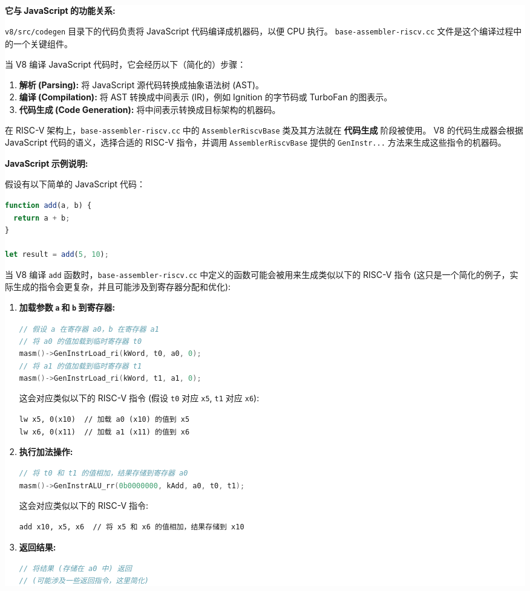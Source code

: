 **它与 JavaScript 的功能关系:**

`v8/src/codegen` 目录下的代码负责将 JavaScript 代码编译成机器码，以便 CPU 执行。 `base-assembler-riscv.cc` 文件是这个编译过程中的一个关键组件。

当 V8 编译 JavaScript 代码时，它会经历以下（简化的）步骤：

1. **解析 (Parsing):** 将 JavaScript 源代码转换成抽象语法树 (AST)。
2. **编译 (Compilation):** 将 AST 转换成中间表示 (IR)，例如 Ignition 的字节码或 TurboFan 的图表示。
3. **代码生成 (Code Generation):** 将中间表示转换成目标架构的机器码。

在 RISC-V 架构上，`base-assembler-riscv.cc` 中的 `AssemblerRiscvBase` 类及其方法就在 **代码生成** 阶段被使用。  V8 的代码生成器会根据 JavaScript 代码的语义，选择合适的 RISC-V 指令，并调用 `AssemblerRiscvBase` 提供的 `GenInstr...` 方法来生成这些指令的机器码。

**JavaScript 示例说明:**

假设有以下简单的 JavaScript 代码：

```javascript
function add(a, b) {
  return a + b;
}

let result = add(5, 10);
```

当 V8 编译 `add` 函数时，`base-assembler-riscv.cc` 中定义的函数可能会被用来生成类似以下的 RISC-V 指令 (这只是一个简化的例子，实际生成的指令会更复杂，并且可能涉及到寄存器分配和优化):

1. **加载参数 `a` 和 `b` 到寄存器:**
   ```c++
   // 假设 a 在寄存器 a0，b 在寄存器 a1
   // 将 a0 的值加载到临时寄存器 t0
   masm()->GenInstrLoad_ri(kWord, t0, a0, 0);
   // 将 a1 的值加载到临时寄存器 t1
   masm()->GenInstrLoad_ri(kWord, t1, a1, 0);
   ```
   这会对应类似以下的 RISC-V 指令 (假设 `t0` 对应 `x5`, `t1` 对应 `x6`):
   ```assembly
   lw x5, 0(x10)  // 加载 a0 (x10) 的值到 x5
   lw x6, 0(x11)  // 加载 a1 (x11) 的值到 x6
   ```

2. **执行加法操作:**
   ```c++
   // 将 t0 和 t1 的值相加，结果存储到寄存器 a0
   masm()->GenInstrALU_rr(0b0000000, kAdd, a0, t0, t1);
   ```
   这会对应类似以下的 RISC-V 指令:
   ```assembly
   add x10, x5, x6  // 将 x5 和 x6 的值相加，结果存储到 x10
   ```

3. **返回结果:**
   ```c++
   // 将结果 (存储在 a0 中) 返回
   // (可能涉及一些返回指令，这里简化)
   ```
